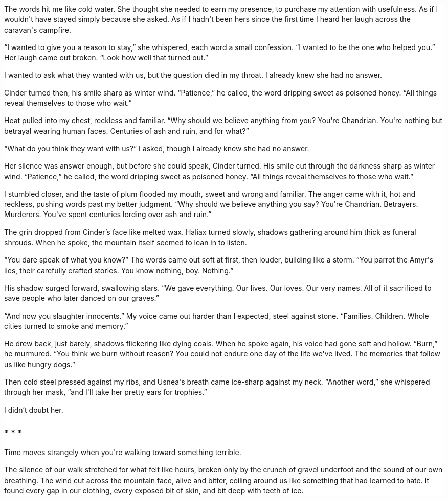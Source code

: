 The words hit me like cold water. She thought she needed to earn my presence, to purchase my attention with usefulness. As if I wouldn't have stayed simply because she asked. As if I hadn't been hers since the first time I heard her laugh across the caravan's campfire.  

“I wanted to give you a reason to stay,” she whispered, each word a small confession. “I wanted to be the one who helped you.” Her laugh came out broken. “Look how well that turned out.”  

I wanted to ask what they wanted with us, but the question died in my throat. I already knew she had no answer.  

Cinder turned then, his smile sharp as winter wind. “Patience,” he called, the word dripping sweet as poisoned honey. “All things reveal themselves to those who wait.”  

Heat pulled into my chest, reckless and familiar. “Why should we believe anything from you? You're Chandrian. You're nothing but betrayal wearing human faces. Centuries of ash and ruin, and for what?”  

“What do you think they want with us?” I asked, though I already knew she had no answer.  

Her silence was answer enough, but before she could speak, Cinder turned. His smile cut through the darkness sharp as winter wind. “Patience,” he called, the word dripping sweet as poisoned honey. “All things reveal themselves to those who wait.”  

I stumbled closer, and the taste of plum flooded my mouth, sweet and wrong and familiar. The anger came with it, hot and reckless, pushing words past my better judgment. “Why should we believe anything you say? You're Chandrian. Betrayers. Murderers. You've spent centuries lording over ash and ruin.”  

The grin dropped from Cinder’s face like melted wax. Haliax turned slowly, shadows gathering around him thick as funeral shrouds. When he spoke, the mountain itself seemed to lean in to listen.  

“You dare speak of what you know?” The words came out soft at first, then louder, building like a storm. “You parrot the Amyr's lies, their carefully crafted stories. You know nothing, boy. Nothing.”  

His shadow surged forward, swallowing stars. “We gave everything. Our lives. Our loves. Our very names. All of it sacrificed to save people who later danced on our graves.”  

“And now you slaughter innocents.” My voice came out harder than I expected, steel against stone. “Families. Children. Whole cities turned to smoke and memory.”  

He drew back, just barely, shadows flickering like dying coals. When he spoke again, his voice had gone soft and hollow. “Burn,” he murmured. “You think we burn without reason? You could not endure one day of the life we've lived. The memories that follow us like hungry dogs.”  

Then cold steel pressed against my ribs, and Usnea's breath came ice-sharp against my neck. “Another word,” she whispered through her mask, “and I'll take her pretty ears for trophies.”  

I didn’t doubt her.  

### * * *  

Time moves strangely when you're walking toward something terrible.  

The silence of our walk stretched for what felt like hours, broken only by the crunch of gravel underfoot and the sound of our own breathing. The wind cut across the mountain face, alive and bitter, coiling around us like something that had learned to hate. It found every gap in our clothing, every exposed bit of skin, and bit deep with teeth of ice.  
